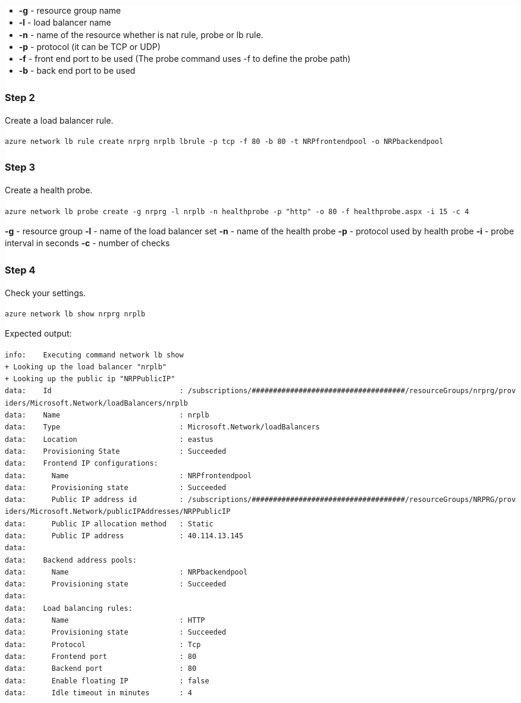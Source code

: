 * **-g** - resource group name
* **-l** - load balancer name 
* **-n** - name of the resource whether is nat rule, probe or lb rule.
* **-p** - protocol (it can be TCP or UDP)  
* **-f** - front end port to be used (The probe command uses -f to define the probe path)
* **-b** - back end port to be used

### Step 2
Create a load balancer rule.

    azure network lb rule create nrprg nrplb lbrule -p tcp -f 80 -b 80 -t NRPfrontendpool -o NRPbackendpool
### Step 3
Create a health probe.

    azure network lb probe create -g nrprg -l nrplb -n healthprobe -p "http" -o 80 -f healthprobe.aspx -i 15 -c 4




**-g** - resource group 
**-l** - name of the load balancer set
**-n** - name of the health probe
**-p** - protocol used by health probe
**-i** - probe interval in seconds
**-c** - number of checks 

### Step 4
Check your settings.

    azure network lb show nrprg nrplb

Expected output:

    info:    Executing command network lb show
    + Looking up the load balancer "nrplb"
    + Looking up the public ip "NRPPublicIP"    
    data:    Id                              : /subscriptions/####################################/resourceGroups/nrprg/providers/Microsoft.Network/loadBalancers/nrplb
    data:    Name                            : nrplb
    data:    Type                            : Microsoft.Network/loadBalancers
    data:    Location                        : eastus
    data:    Provisioning State              : Succeeded
    data:    Frontend IP configurations:
    data:      Name                          : NRPfrontendpool
    data:      Provisioning state            : Succeeded
    data:      Public IP address id          : /subscriptions/####################################/resourceGroups/NRPRG/providers/Microsoft.Network/publicIPAddresses/NRPPublicIP
    data:      Public IP allocation method   : Static
    data:      Public IP address             : 40.114.13.145
    data:
    data:    Backend address pools:
    data:      Name                          : NRPbackendpool
    data:      Provisioning state            : Succeeded
    data:
    data:    Load balancing rules:
    data:      Name                          : HTTP
    data:      Provisioning state            : Succeeded
    data:      Protocol                      : Tcp
    data:      Frontend port                 : 80
    data:      Backend port                  : 80
    data:      Enable floating IP            : false
    data:      Idle timeout in minutes       : 4